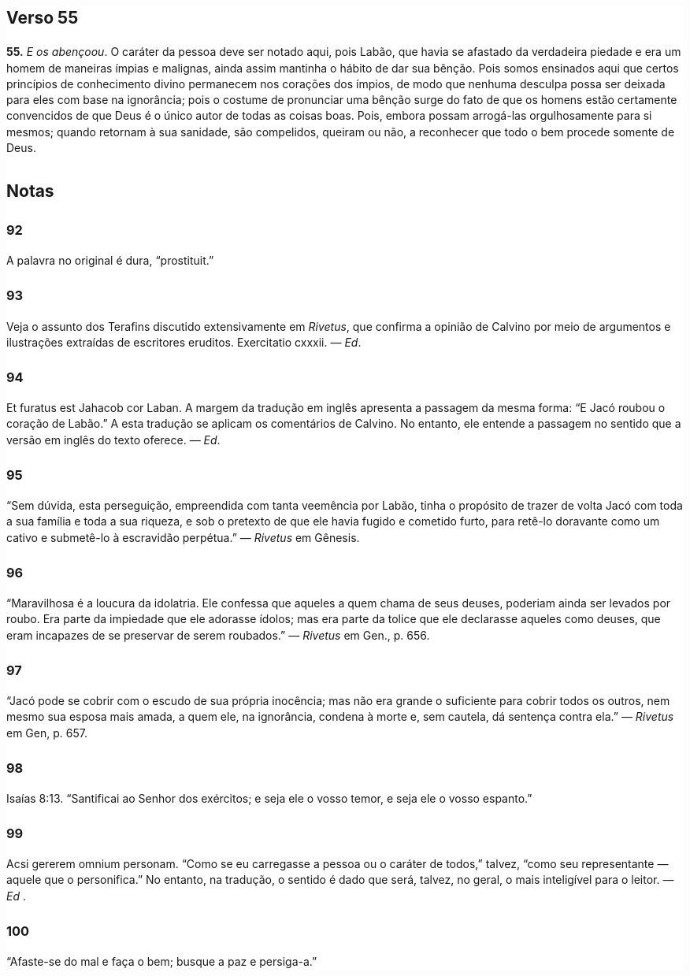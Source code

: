 ## Verso 55
 **55.**  _E os abençoou_. O caráter da pessoa deve ser notado aqui, pois Labão, que havia se afastado da verdadeira piedade e era um homem de maneiras ímpias e malignas, ainda assim mantinha o hábito de dar sua bênção. Pois somos ensinados aqui que certos princípios de conhecimento divino permanecem nos corações dos ímpios, de modo que nenhuma desculpa possa ser deixada para eles com base na ignorância; pois o costume de pronunciar uma bênção surge do fato de que os homens estão certamente convencidos de que Deus é o único autor de todas as coisas boas. Pois, embora possam arrogá-las orgulhosamente para si mesmos; quando retornam à sua sanidade, são compelidos, queiram ou não, a reconhecer que todo o bem procede somente de Deus.

## Notas 

### 92
A palavra no original é dura, “<span lang="la" dir="ltr">prostituit</span>.”

### 93
Veja o assunto dos Terafins discutido extensivamente em _Rivetus_, que confirma a opinião de Calvino por meio de argumentos e ilustrações extraídas de escritores eruditos. Exercitatio cxxxii. — _Ed_.

### 94
<span lang="la" dir="ltr">Et furatus est Jahacob cor Laban</span>. A margem da tradução em inglês apresenta a passagem da mesma forma: “E Jacó roubou o coração de Labão.” A esta tradução se aplicam os comentários de Calvino. No entanto, ele entende a passagem no sentido que a versão em inglês do texto oferece. — _Ed_.

### 95
“Sem dúvida, esta perseguição, empreendida com tanta veemência por Labão, tinha o propósito de trazer de volta Jacó com toda a sua família e toda a sua riqueza, e sob o pretexto de que ele havia fugido e cometido furto, para retê-lo doravante como um cativo e submetê-lo à escravidão perpétua.” — _Rivetus_ em Gênesis.

### 96
“Maravilhosa é a loucura da idolatria. Ele confessa que aqueles a quem chama de seus deuses, poderiam ainda ser levados por roubo. Era parte da impiedade que ele adorasse ídolos; mas era parte da tolice que ele declarasse aqueles como deuses, que eram incapazes de se preservar de serem roubados.” — _Rivetus_ em Gen., p. 656.

### 97
“Jacó pode se cobrir com o escudo de sua própria inocência; mas não era grande o suficiente para cobrir todos os outros, nem mesmo sua esposa mais amada, a quem ele, na ignorância, condena à morte e, sem cautela, dá sentença contra ela.” — _Rivetus_ em Gen, p. 657.

### 98
Isaías 8:13. “Santificai ao Senhor dos exércitos; e seja ele o vosso temor, e seja ele o vosso espanto.”

### 99
<span lang="la" dir="ltr">Acsi gererem omnium personam</span>. “Como se eu carregasse a pessoa ou o caráter de todos,” talvez, “como seu representante — aquele que o personifica.” No entanto, na tradução, o sentido é dado que será, talvez, no geral, o mais inteligível para o leitor. —  _Ed_ .

### 100
“Afaste-se do mal e faça o bem; busque a paz e persiga-a.”

